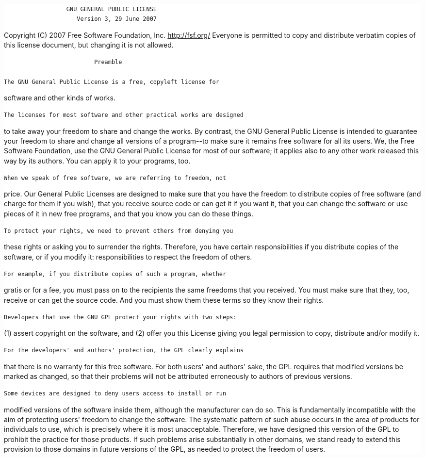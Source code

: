                       GNU GENERAL PUBLIC LICENSE
                         Version 3, 29 June 2007

   Copyright (C) 2007 Free Software Foundation, Inc. <http://fsf.org/>
   Everyone is permitted to copy and distribute verbatim copies
   of this license document, but changing it is not allowed.

                              Preamble

    The GNU General Public License is a free, copyleft license for
  software and other kinds of works.

    The licenses for most software and other practical works are designed
  to take away your freedom to share and change the works.  By contrast,
  the GNU General Public License is intended to guarantee your freedom to
  share and change all versions of a program--to make sure it remains free
  software for all its users.  We, the Free Software Foundation, use the
  GNU General Public License for most of our software; it applies also to
  any other work released this way by its authors.  You can apply it to
  your programs, too.

    When we speak of free software, we are referring to freedom, not
  price.  Our General Public Licenses are designed to make sure that you
  have the freedom to distribute copies of free software (and charge for
  them if you wish), that you receive source code or can get it if you
  want it, that you can change the software or use pieces of it in new
  free programs, and that you know you can do these things.

    To protect your rights, we need to prevent others from denying you
  these rights or asking you to surrender the rights.  Therefore, you have
  certain responsibilities if you distribute copies of the software, or if
  you modify it: responsibilities to respect the freedom of others.

    For example, if you distribute copies of such a program, whether
  gratis or for a fee, you must pass on to the recipients the same
  freedoms that you received.  You must make sure that they, too, receive
  or can get the source code.  And you must show them these terms so they
  know their rights.

    Developers that use the GNU GPL protect your rights with two steps:
  (1) assert copyright on the software, and (2) offer you this License
  giving you legal permission to copy, distribute and/or modify it.

    For the developers' and authors' protection, the GPL clearly explains
  that there is no warranty for this free software.  For both users' and
  authors' sake, the GPL requires that modified versions be marked as
  changed, so that their problems will not be attributed erroneously to
  authors of previous versions.

    Some devices are designed to deny users access to install or run
  modified versions of the software inside them, although the manufacturer
  can do so.  This is fundamentally incompatible with the aim of
  protecting users' freedom to change the software.  The systematic
  pattern of such abuse occurs in the area of products for individuals to
  use, which is precisely where it is most unacceptable.  Therefore, we
  have designed this version of the GPL to prohibit the practice for those
  products.  If such problems arise substantially in other domains, we
  stand ready to extend this provision to those domains in future versions
  of the GPL, as needed to protect the freedom of users.
